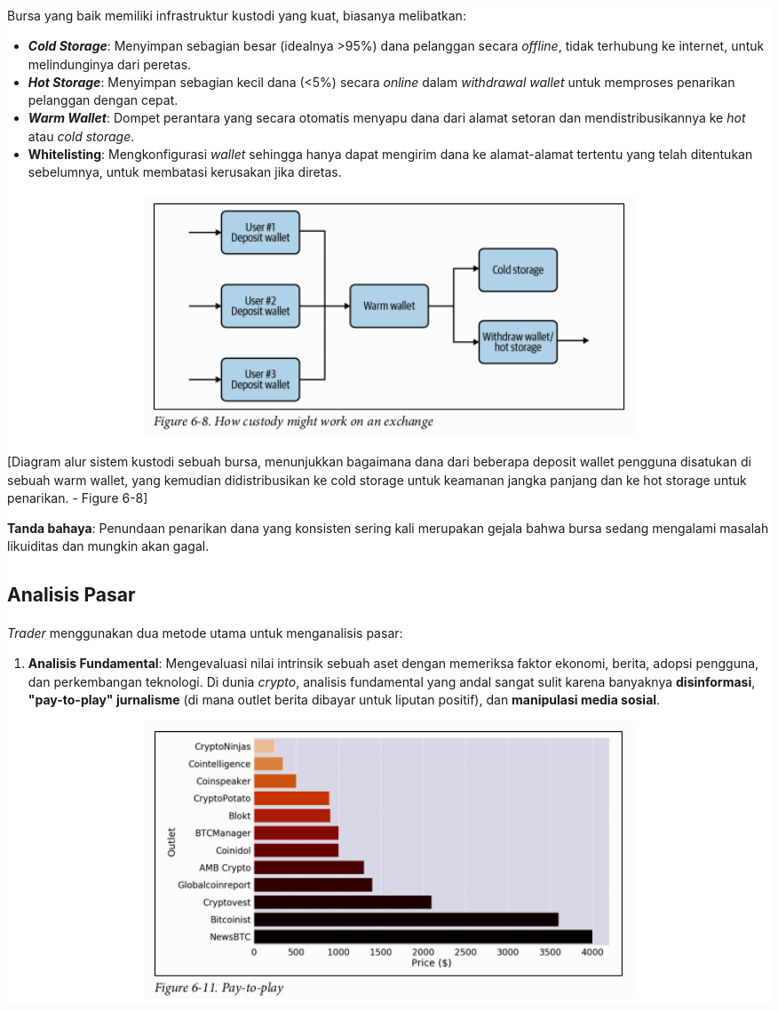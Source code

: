Bursa yang baik memiliki infrastruktur kustodi yang kuat, biasanya melibatkan:
* ***Cold Storage***: Menyimpan sebagian besar (idealnya >95%) dana pelanggan secara *offline*, tidak terhubung ke internet, untuk melindunginya dari peretas.
* ***Hot Storage***: Menyimpan sebagian kecil dana (<5%) secara *online* dalam *withdrawal wallet* untuk memproses penarikan pelanggan dengan cepat.
* ***Warm Wallet***: Dompet perantara yang secara otomatis menyapu dana dari alamat setoran dan mendistribusikannya ke *hot* atau *cold storage*.
* **Whitelisting**: Mengkonfigurasi *wallet* sehingga hanya dapat mengirim dana ke alamat-alamat tertentu yang telah ditentukan sebelumnya, untuk membatasi kerusakan jika diretas.

<p align="center">
  <img src="images/books-03-mastering_blockchain/figure_6-8.png" alt="gambar" width="550"/>
</p>

[Diagram alur sistem kustodi sebuah bursa, menunjukkan bagaimana dana dari beberapa deposit wallet pengguna disatukan di sebuah warm wallet, yang kemudian didistribusikan ke cold storage untuk keamanan jangka panjang dan ke hot storage untuk penarikan. - Figure 6-8]

**Tanda bahaya**: Penundaan penarikan dana yang konsisten sering kali merupakan gejala bahwa bursa sedang mengalami masalah likuiditas dan mungkin akan gagal.

## Analisis Pasar

*Trader* menggunakan dua metode utama untuk menganalisis pasar:

1.  **Analisis Fundamental**: Mengevaluasi nilai intrinsik sebuah aset dengan memeriksa faktor ekonomi, berita, adopsi pengguna, dan perkembangan teknologi. Di dunia *crypto*, analisis fundamental yang andal sangat sulit karena banyaknya **disinformasi**, **"pay-to-play" jurnalisme** (di mana outlet berita dibayar untuk liputan positif), dan **manipulasi media sosial**.

<p align="center">
  <img src="images/books-03-mastering_blockchain/figure_6-11.png" alt="gambar" width="550"/>
</p>
